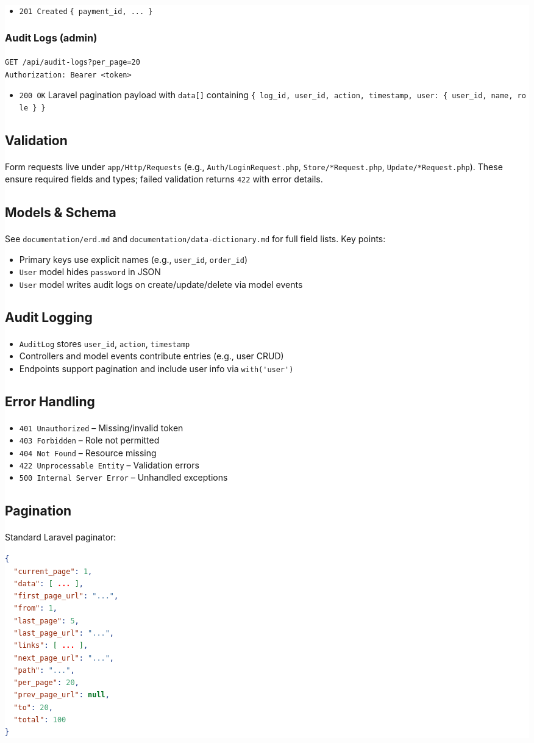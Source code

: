 - `201 Created` `{ payment_id, ... }`

### Audit Logs (admin)
```http
GET /api/audit-logs?per_page=20
Authorization: Bearer <token>
```
- `200 OK` Laravel pagination payload with `data[]` containing `{ log_id, user_id, action, timestamp, user: { user_id, name, role } }`

## Validation
Form requests live under `app/Http/Requests` (e.g., `Auth/LoginRequest.php`, `Store/*Request.php`, `Update/*Request.php`). These ensure required fields and types; failed validation returns `422` with error details.

## Models & Schema
See `documentation/erd.md` and `documentation/data-dictionary.md` for full field lists. Key points:
- Primary keys use explicit names (e.g., `user_id`, `order_id`)
- `User` model hides `password` in JSON
- `User` model writes audit logs on create/update/delete via model events

## Audit Logging
- `AuditLog` stores `user_id`, `action`, `timestamp`
- Controllers and model events contribute entries (e.g., user CRUD)
- Endpoints support pagination and include user info via `with('user')`

## Error Handling
- `401 Unauthorized` – Missing/invalid token
- `403 Forbidden` – Role not permitted
- `404 Not Found` – Resource missing
- `422 Unprocessable Entity` – Validation errors
- `500 Internal Server Error` – Unhandled exceptions

## Pagination
Standard Laravel paginator:
```json
{
  "current_page": 1,
  "data": [ ... ],
  "first_page_url": "...",
  "from": 1,
  "last_page": 5,
  "last_page_url": "...",
  "links": [ ... ],
  "next_page_url": "...",
  "path": "...",
  "per_page": 20,
  "prev_page_url": null,
  "to": 20,
  "total": 100
}
```
